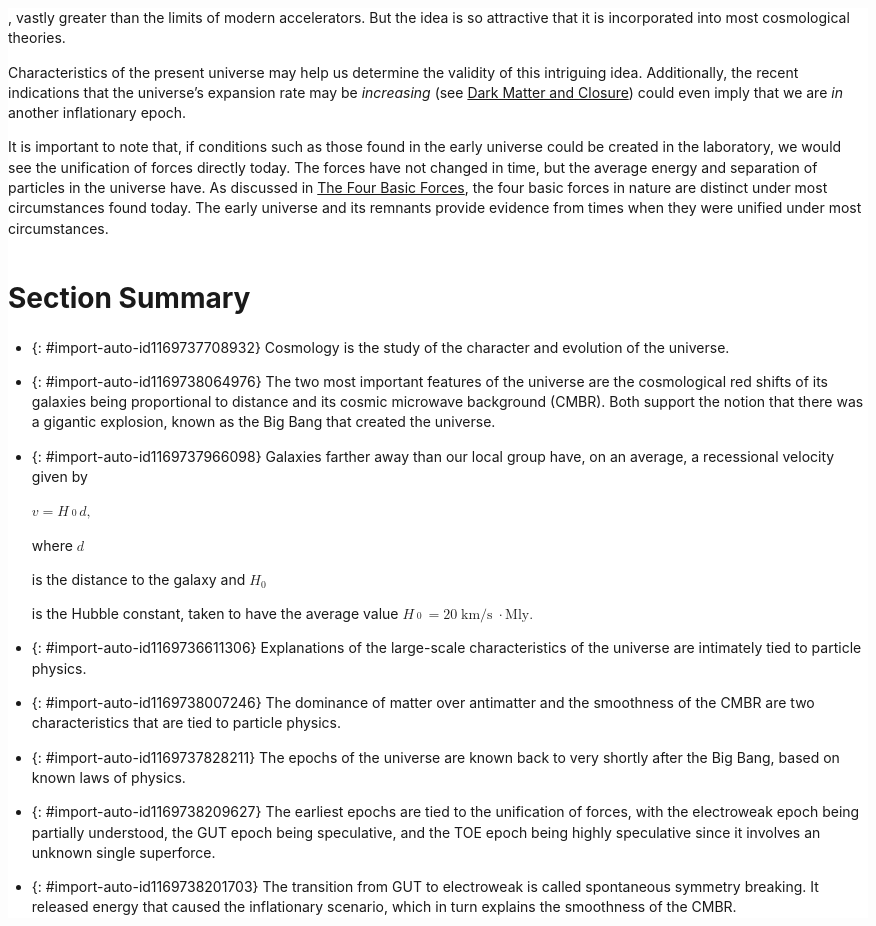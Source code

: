 , vastly greater than the limits of modern accelerators. But the idea is so attractive that it is incorporated into most cosmological theories.

Characteristics of the present universe may help us determine the validity of this intriguing idea. Additionally, the recent indications that the universe’s expansion rate may be *increasing* (see [Dark Matter and Closure](/m42692)) could even imply that we are *in* another inflationary epoch.

It is important to note that, if conditions such as those found in the early universe could be created in the laboratory, we would see the unification of forces directly today. The forces have not changed in time, but the average energy and separation of particles in the universe have. As discussed in [The Four Basic Forces](/m42671), the four basic forces in nature are distinct under most circumstances found today. The early universe and its remnants provide evidence from times when they were unified under most circumstances.

# Section Summary

* {: #import-auto-id1169737708932} Cosmology is the study of the character and evolution of the universe.
* {: #import-auto-id1169738064976} The two most important features of the universe are the cosmological red shifts of its galaxies being proportional to distance and its cosmic microwave background (CMBR). Both support the notion that there was a gigantic explosion, known as the Big Bang that created the universe.
* {: #import-auto-id1169737966098} Galaxies farther away than our local group have, on an average, a recessional velocity given by
  <div data-type="equation" id="eip-979">
  <math xmlns="http://www.w3.org/1998/Math/MathML"><semantics><mrow><mrow><mrow><mrow><mi>v</mi><mo stretchy="false">=</mo><msub><mi>H</mi><mo>0</mo><mrow /></msub></mrow><mi>d</mi></mrow></mrow><mtext>,</mtext><mrow /></mrow><annotation encoding="StarMath 5.0"> size 12{v=H rSub { size 8{c} } d} {}</annotation></semantics></math>
  </div>
  
  where <math xmlns="http://www.w3.org/1998/Math/MathML"><semantics><mrow><mrow><mi>d</mi></mrow><mrow /></mrow><annotation encoding="StarMath 5.0"> size 12{d} {}</annotation></semantics></math>
  
   is the distance to the galaxy and <math xmlns="http://www.w3.org/1998/Math/MathML"><semantics><mrow><mrow><msub><mi>H</mi><mrow><mo>0</mo></mrow></msub></mrow><mrow /></mrow><annotation encoding="StarMath 5.0"> size 12{H rSub { size 8{c} } } {}</annotation></semantics></math>
  
   is the Hubble constant, taken to have the average value <math xmlns="http://www.w3.org/1998/Math/MathML"><semantics><mrow><mrow><mrow><mrow><msub><mi>H</mi><mo>0</mo><mrow /></msub><mo stretchy="false">=</mo><mn>20</mn></mrow><mi /><mrow><mo>km/s</mo><mo stretchy="false">⋅</mo><mtext>Mly</mtext></mrow><mtext>.</mtext></mrow></mrow><mrow /></mrow><annotation encoding="StarMath 5.0"> size 12{H rSub { size 8{c} } ="20"`"km/s" cdot "Mly" "." } {}</annotation></semantics></math>

* {: #import-auto-id1169736611306} Explanations of the large-scale characteristics of the universe are intimately tied to particle physics.
* {: #import-auto-id1169738007246} The dominance of matter over antimatter and the smoothness of the CMBR are two characteristics that are tied to particle physics.
* {: #import-auto-id1169737828211} The epochs of the universe are known back to very shortly after the Big Bang, based on known laws of physics.
* {: #import-auto-id1169738209627} The earliest epochs are tied to the unification of forces, with the electroweak epoch being partially understood, the GUT epoch being speculative, and the TOE epoch being highly speculative since it involves an unknown single superforce.
* {: #import-auto-id1169738201703} The transition from GUT to electroweak is called spontaneous symmetry breaking. It released energy that caused the inflationary scenario, which in turn explains the smoothness of the CMBR.
